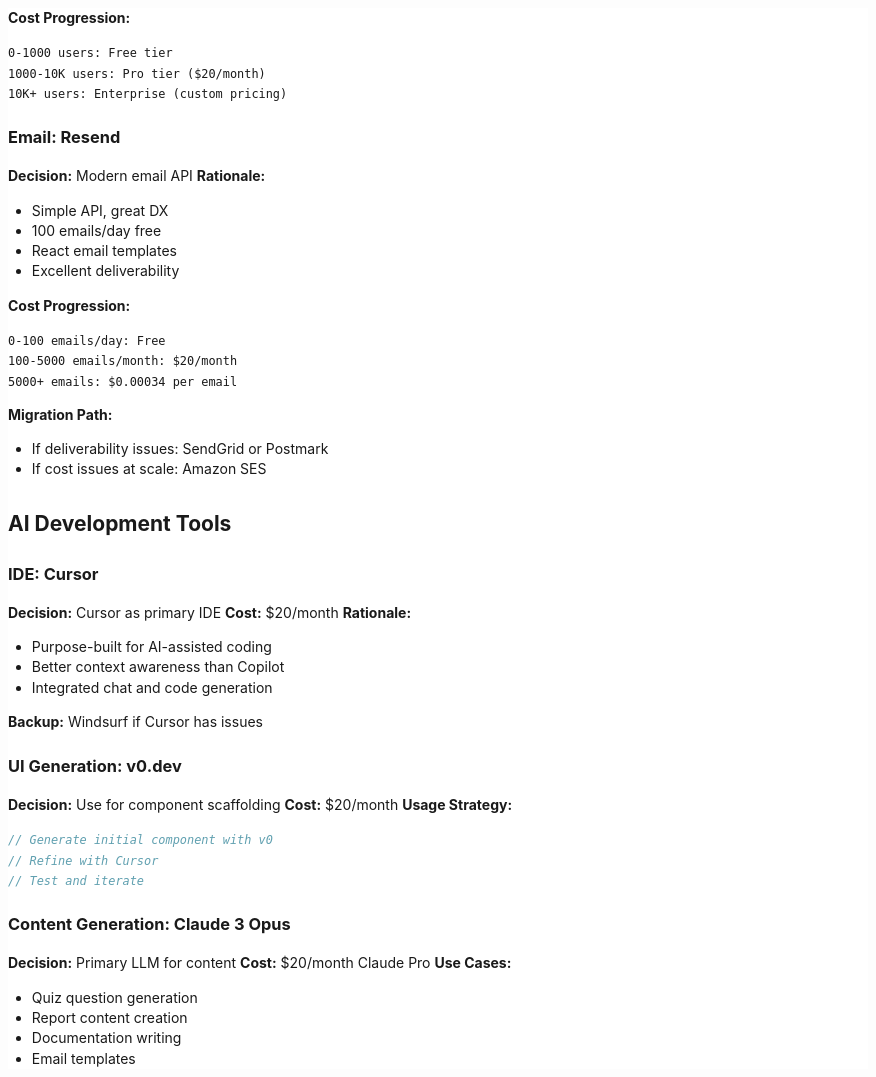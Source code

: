 **Cost Progression:**
```
0-1000 users: Free tier
1000-10K users: Pro tier ($20/month)
10K+ users: Enterprise (custom pricing)
```

### Email: Resend
**Decision:** Modern email API
**Rationale:**
- Simple API, great DX
- 100 emails/day free
- React email templates
- Excellent deliverability

**Cost Progression:**
```
0-100 emails/day: Free
100-5000 emails/month: $20/month
5000+ emails: $0.00034 per email
```

**Migration Path:**
- If deliverability issues: SendGrid or Postmark
- If cost issues at scale: Amazon SES

## AI Development Tools

### IDE: Cursor
**Decision:** Cursor as primary IDE
**Cost:** $20/month
**Rationale:**
- Purpose-built for AI-assisted coding
- Better context awareness than Copilot
- Integrated chat and code generation

**Backup:** Windsurf if Cursor has issues

### UI Generation: v0.dev
**Decision:** Use for component scaffolding
**Cost:** $20/month
**Usage Strategy:**
```javascript
// Generate initial component with v0
// Refine with Cursor
// Test and iterate
```

### Content Generation: Claude 3 Opus
**Decision:** Primary LLM for content
**Cost:** $20/month Claude Pro
**Use Cases:**
- Quiz question generation
- Report content creation
- Documentation writing
- Email templates
